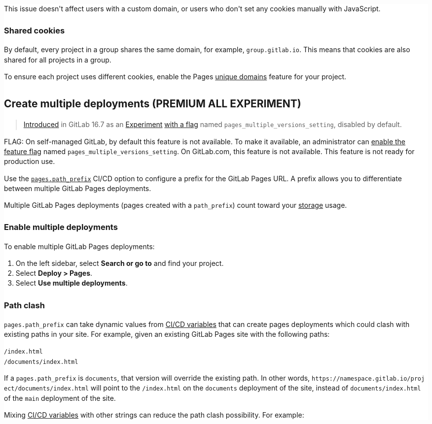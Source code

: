 This issue doesn't affect users with a custom domain, or users who don't set any
cookies manually with JavaScript.

### Shared cookies

By default, every project in a group shares the same domain, for example, `group.gitlab.io`. This means that cookies are also shared for all projects in a group.

To ensure each project uses different cookies, enable the Pages [unique domains](introduction.md#enable-unique-domains) feature for your project.

## Create multiple deployments **(PREMIUM ALL EXPERIMENT)**

> [Introduced](https://gitlab.com/gitlab-org/gitlab/-/merge_requests/129534) in GitLab 16.7 as an [Experiment](../../../policy/experiment-beta-support.md) [with a flag](../../feature_flags.md) named `pages_multiple_versions_setting`, disabled by default.

FLAG:
On self-managed GitLab, by default this feature is not available. To make it available,
an administrator can [enable the feature flag](../../../administration/feature_flags.md) named
`pages_multiple_versions_setting`. On GitLab.com, this feature is not available. This feature is not ready for production use.

Use the [`pages.path_prefix`](../../../ci/yaml/index.md#pagespagespath_prefix) CI/CD option to configure a prefix for the GitLab Pages URL. A prefix allows you
to differentiate between multiple GitLab Pages deployments.

Multiple GitLab Pages deployments (pages created with a `path_prefix`) count toward your [storage](../../../user/usage_quotas.md) usage.

### Enable multiple deployments

To enable multiple GitLab Pages deployments:

1. On the left sidebar, select **Search or go to** and find your project.
1. Select **Deploy > Pages**.
1. Select **Use multiple deployments**.

### Path clash

`pages.path_prefix` can take dynamic values from [CI/CD variables](../../../ci/variables/index.md)
that can create pages deployments which could clash with existing paths in your site.
For example, given an existing GitLab Pages site with the following paths:

```plaintext
/index.html
/documents/index.html
```

If a `pages.path_prefix` is `documents`, that version will override the existing path.
In other words, `https://namespace.gitlab.io/project/documents/index.html` will point to the
`/index.html` on the `documents` deployment of the site, instead of `documents/index.html` of the
`main` deployment of the site.

Mixing [CI/CD variables](../../../ci/variables/index.md) with other strings can reduce the path clash
possibility. For example:
